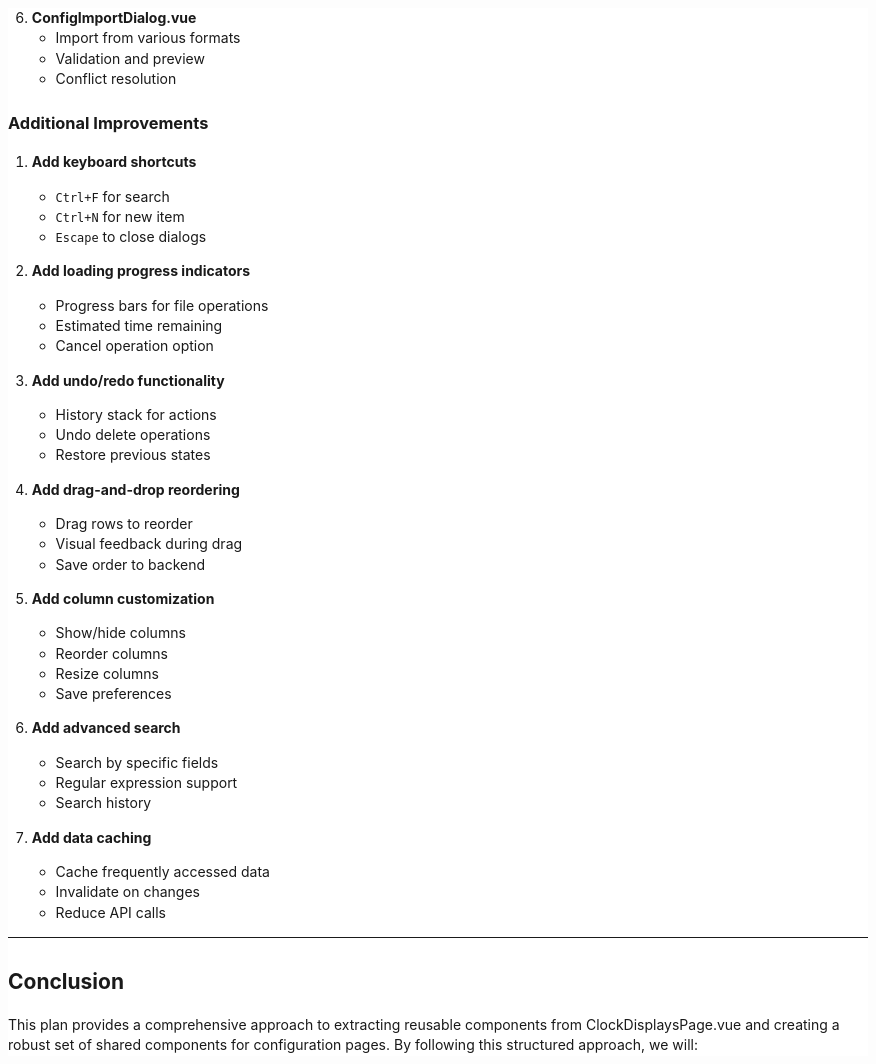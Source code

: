 6. **ConfigImportDialog.vue**
   - Import from various formats
   - Validation and preview
   - Conflict resolution

### Additional Improvements

1. **Add keyboard shortcuts**

   - `Ctrl+F` for search
   - `Ctrl+N` for new item
   - `Escape` to close dialogs

2. **Add loading progress indicators**

   - Progress bars for file operations
   - Estimated time remaining
   - Cancel operation option

3. **Add undo/redo functionality**

   - History stack for actions
   - Undo delete operations
   - Restore previous states

4. **Add drag-and-drop reordering**

   - Drag rows to reorder
   - Visual feedback during drag
   - Save order to backend

5. **Add column customization**

   - Show/hide columns
   - Reorder columns
   - Resize columns
   - Save preferences

6. **Add advanced search**

   - Search by specific fields
   - Regular expression support
   - Search history

7. **Add data caching**
   - Cache frequently accessed data
   - Invalidate on changes
   - Reduce API calls

---

## Conclusion

This plan provides a comprehensive approach to extracting reusable components from ClockDisplaysPage.vue and creating a robust set of shared components for configuration pages. By following this structured approach, we will:
